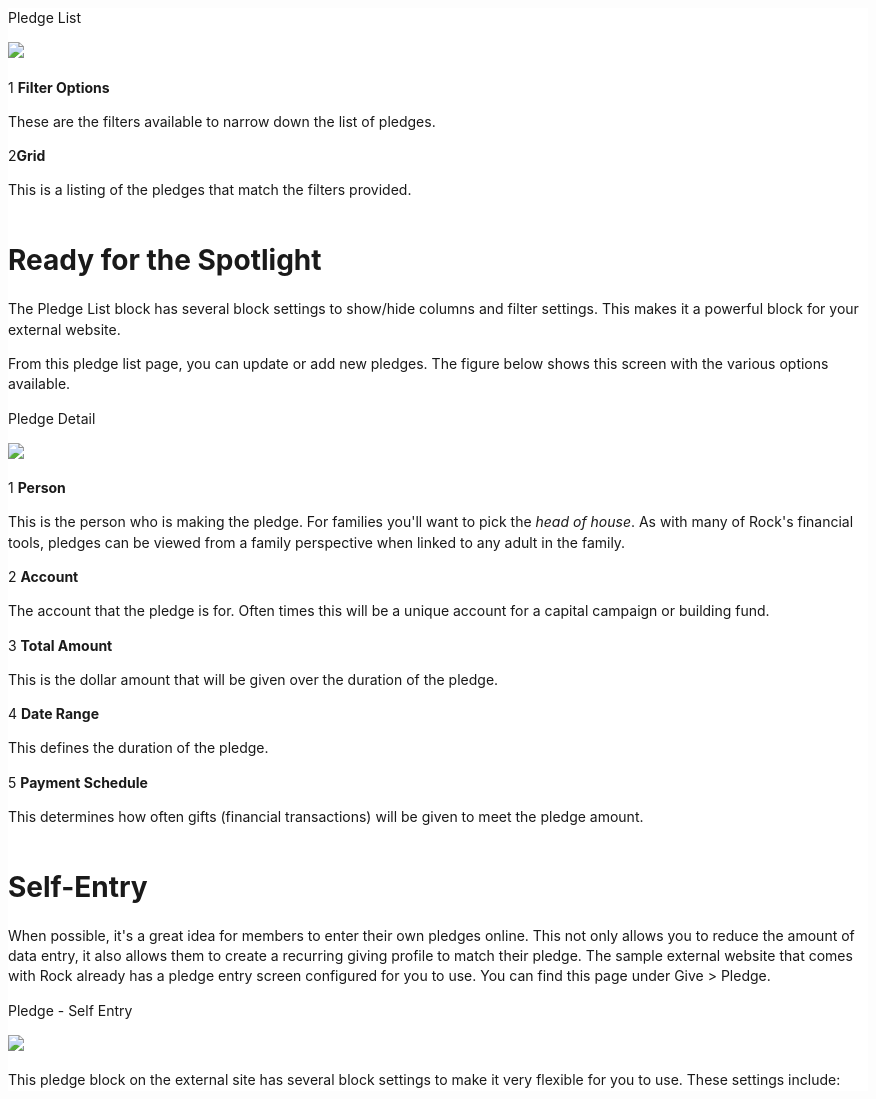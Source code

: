 Pledge List

![](https://rockrms.blob.core.windows.net/documentation/Books/15/1.15.0/images/pledge-list-v13.png)

1 **Filter Options**

These are the filters available to narrow down the list of pledges.

2**Grid**

This is a listing of the pledges that match the filters provided.

Ready for the Spotlight
=======================

The Pledge List block has several block settings to show/hide columns and filter settings. This makes it a powerful block for your external website.

From this pledge list page, you can update or add new pledges. The figure below shows this screen with the various options available.

Pledge Detail

![](https://rockrms.blob.core.windows.net/documentation/Books/15/1.15.0/images/pledge-detail-v13.png)

1 **Person**

This is the person who is making the pledge. For families you'll want to pick the _head of house_. As with many of Rock's financial tools, pledges can be viewed from a family perspective when linked to any adult in the family.

2 **Account**

The account that the pledge is for. Often times this will be a unique account for a capital campaign or building fund.

3 **Total Amount**

This is the dollar amount that will be given over the duration of the pledge.

4 **Date Range**

This defines the duration of the pledge.

5 **Payment Schedule**

This determines how often gifts (financial transactions) will be given to meet the pledge amount.

[](#selfentry)Self-Entry
========================

When possible, it's a great idea for members to enter their own pledges online. This not only allows you to reduce the amount of data entry, it also allows them to create a recurring giving profile to match their pledge. The sample external website that comes with Rock already has a pledge entry screen configured for you to use. You can find this page under Give > Pledge.

Pledge - Self Entry

![](https://rockrms.blob.core.windows.net/documentation/Books/15/1.15.0/images/pledge-selfentry-v12.png)

This pledge block on the external site has several block settings to make it very flexible for you to use. These settings include:
